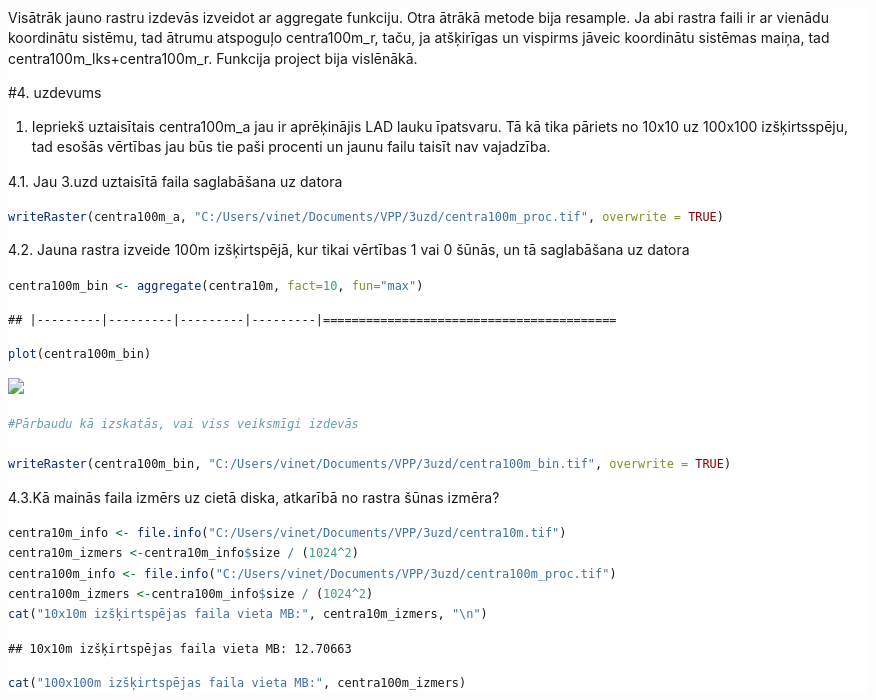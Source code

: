 Visātrāk jauno rastru izdevās izveidot ar aggregate funkciju. Otra
ātrākā metode bija resample. Ja abi rastra faili ir ar vienādu
koordinātu sistēmu, tad ātrumu atspoguļo centra100m_r, taču, ja
atšķirīgas un vispirms jāveic koordinātu sistēmas maiņa, tad
centra100m_lks+centra100m_r. Funkcija project bija vislēnākā.

\#4. uzdevums

1)  Iepriekš uztaisītais centra100m_a jau ir aprēķinājis LAD lauku
    īpatsvaru. Tā kā tika pāriets no 10x10 uz 100x100 izšķirtsspēju, tad
    esošās vērtības jau būs tie paši procenti un jaunu failu taisīt nav
    vajadzība.

4.1. Jau 3.uzd uztaisītā faila saglabāšana uz datora

``` r
writeRaster(centra100m_a, "C:/Users/vinet/Documents/VPP/3uzd/centra100m_proc.tif", overwrite = TRUE)
```

4.2. Jauna rastra izveide 100m izšķirtspējā, kur tikai vērtības 1 vai 0
šūnās, un tā saglabāšana uz datora

``` r
centra100m_bin <- aggregate(centra10m, fact=10, fun="max")
```

    ## |---------|---------|---------|---------|=========================================                                          

``` r
plot(centra100m_bin)
```

![](Uzd03_Verpeja_files/figure-gfm/unnamed-chunk-12-1.png)

``` r
#Pārbaudu kā izskatās, vai viss veiksmīgi izdevās

writeRaster(centra100m_bin, "C:/Users/vinet/Documents/VPP/3uzd/centra100m_bin.tif", overwrite = TRUE)
```

4.3.Kā mainās faila izmērs uz cietā diska, atkarībā no rastra šūnas
izmēra?

``` r
centra10m_info <- file.info("C:/Users/vinet/Documents/VPP/3uzd/centra10m.tif")
centra10m_izmers <-centra10m_info$size / (1024^2)
centra100m_info <- file.info("C:/Users/vinet/Documents/VPP/3uzd/centra100m_proc.tif")
centra100m_izmers <-centra100m_info$size / (1024^2)
cat("10x10m izšķirtspējas faila vieta MB:", centra10m_izmers, "\n")
```

    ## 10x10m izšķirtspējas faila vieta MB: 12.70663

``` r
cat("100x100m izšķirtspējas faila vieta MB:", centra100m_izmers)
```
